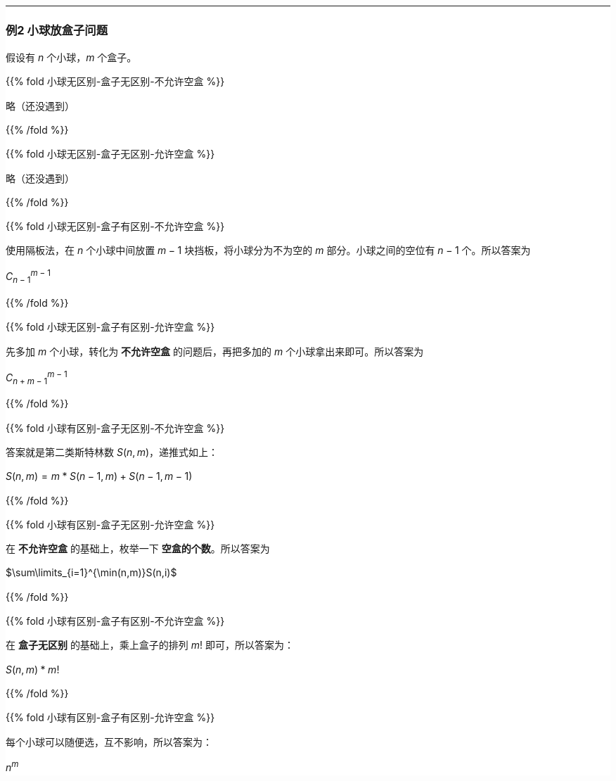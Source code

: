 <hr>


### 例2 小球放盒子问题

假设有 $n$ 个小球，$m$ 个盒子。

{{% fold 小球无区别-盒子无区别-不允许空盒 %}}

略（还没遇到）

{{% /fold %}}

{{% fold 小球无区别-盒子无区别-允许空盒 %}}

略（还没遇到）

{{% /fold %}}

{{% fold 小球无区别-盒子有区别-不允许空盒 %}}

使用隔板法，在 $n$ 个小球中间放置 $m-1$ 块挡板，将小球分为不为空的 $m$ 部分。小球之间的空位有 $n-1$ 个。所以答案为

$C_{n-1}^{m-1}$

{{% /fold %}}

{{% fold 小球无区别-盒子有区别-允许空盒 %}}

先多加 $m$ 个小球，转化为 **不允许空盒** 的问题后，再把多加的 $m$ 个小球拿出来即可。所以答案为

$C_{n+m-1}^{m-1}$

{{% /fold %}}

{{% fold 小球有区别-盒子无区别-不允许空盒 %}}

答案就是第二类斯特林数 $S(n,m)$，递推式如上：

$S(n,m) = m*S(n-1,m) + S(n-1,m-1)$

{{% /fold %}}

{{% fold 小球有区别-盒子无区别-允许空盒 %}}

在 **不允许空盒** 的基础上，枚举一下 **空盒的个数**。所以答案为

$\sum\limits_{i=1}^{\min(n,m)}S(n,i)$

{{% /fold %}}

{{% fold 小球有区别-盒子有区别-不允许空盒 %}}

在 **盒子无区别** 的基础上，乘上盒子的排列 $m!$ 即可，所以答案为：

$S(n,m) * m!$

{{% /fold %}}

{{% fold 小球有区别-盒子有区别-允许空盒 %}}

每个小球可以随便选，互不影响，所以答案为：

$n^m$
